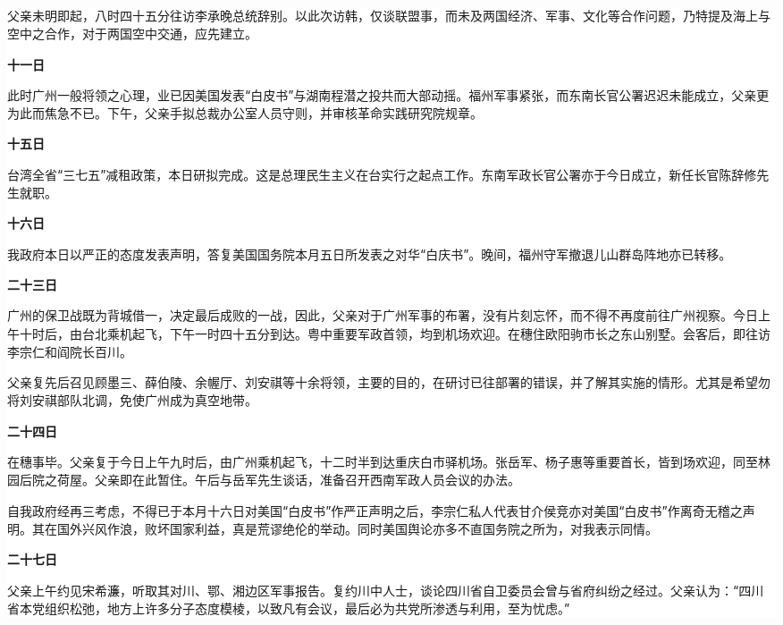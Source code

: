   </strong>
 </p>
 <p>
  父亲未明即起，八时四十五分往访李承晚总统辞别。以此次访韩，仅谈联盟事，而未及两国经济、军事、文化等合作问题，乃特提及海上与空中之合作，对于两国空中交通，应先建立。
 </p>
 <p>
  <strong>
   十一日
  </strong>
 </p>
 <p>
  此时广州一般将领之心理，业已因美国发表“白皮书”与湖南程潜之投共而大部动摇。福州军事紧张，而东南长官公署迟迟未能成立，父亲更为此而焦急不已。下午，父亲手拟总裁办公室人员守则，并审核革命实践研究院规章。
 </p>
 <p>
  <strong>
   十五日
  </strong>
 </p>
 <p>
  台湾全省“三七五”减租政策，本日研拟完成。这是总理民生主义在台实行之起点工作。东南军政长官公署亦于今日成立，新任长官陈辞修先生就职。
 </p>
 <p>
  <strong>
   十六日
  </strong>
 </p>
 <p>
  我政府本日以严正的态度发表声明，答复美国国务院本月五日所发表之对华“白庆书”。晚间，福州守军撤退儿山群岛阵地亦已转移。
 </p>
 <p>
  <strong>
   二十三日
  </strong>
 </p>
 <p>
  广州的保卫战既为背城借一，决定最后成败的一战，因此，父亲对于广州军事的布署，没有片刻忘怀，而不得不再度前往广州视察。今日上午十时后，由台北乘机起飞，下午一时四十五分到达。粤中重要军政首领，均到机场欢迎。在穗住欧阳驹市长之东山别墅。会客后，即往访李宗仁和阎院长百川。
 </p>
 <p>
  父亲复先后召见顾墨三、薛伯陵、余幄厅、刘安祺等十余将领，主要的目的，在研讨已往部署的错误，并了解其实施的情形。尤其是希望勿将刘安祺部队北调，免使广州成为真空地带。
 </p>
 <p>
  <strong>
   二十四日
  </strong>
 </p>
 <p>
  在穗事毕。父亲复于今日上午九时后，由广州乘机起飞，十二时半到达重庆白市驿机场。张岳军、杨子惠等重要首长，皆到场欢迎，同至林园后院之荷屋。父亲即在此暂住。午后与岳军先生谈话，准备召开西南军政人员会议的办法。
 </p>
 <p>
  自我政府经再三考虑，不得已于本月十六日对美国“白皮书”作严正声明之后，李宗仁私人代表甘介侯竞亦对美国“白皮书”作离奇无稽之声明。其在国外兴风作浪，败坏国家利益，真是荒谬绝伦的举动。同时美国舆论亦多不直国务院之所为，对我表示同情。
 </p>
 <p>
  <strong>
   二十七日
  </strong>
 </p>
 <p>
  父亲上午约见宋希濂，听取其对川、鄂、湘边区军事报告。复约川中人士，谈论四川省自卫委员会曾与省府纠纷之经过。父亲认为：“四川省本党组织松弛，地方上许多分子态度模棱，以致凡有会议，最后必为共党所渗透与利用，至为忧虑。”
 </p>